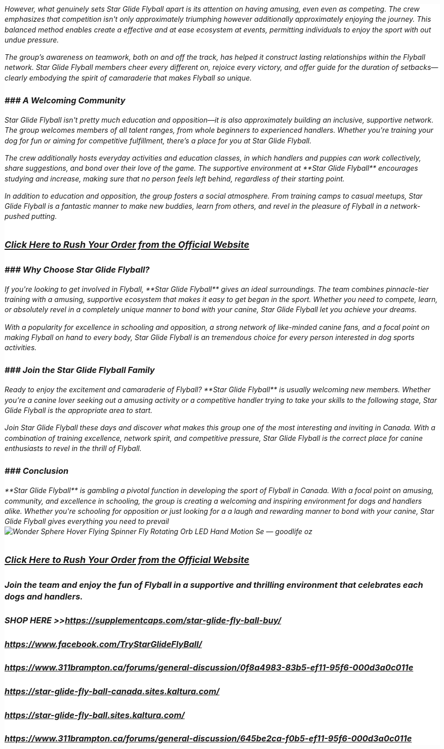<p><em>However, what genuinely sets Star Glide Flyball apart is its attention on having amusing, even even as competing. The crew emphasizes that competition isn't only approximately triumphing however additionally approximately enjoying the journey. This balanced method enables create a effective and at ease ecosystem at events, permitting individuals to enjoy the sport with out undue pressure.</em></p>
<p><em>The group&rsquo;s awareness on teamwork, both on and off the track, has helped it construct lasting relationships within the Flyball network. Star Glide Flyball members cheer every different on, rejoice every victory, and offer guide for the duration of setbacks&mdash;clearly embodying the spirit of camaraderie that makes Flyball so unique.</em></p>
<h3><em>### A Welcoming Community</em></h3>
<p><em>Star Glide Flyball isn't pretty much education and opposition&mdash;it is also approximately building an inclusive, supportive network. The group welcomes members of all talent ranges, from whole beginners to experienced handlers. Whether you're training your dog for fun or aiming for competitive fulfillment, there&rsquo;s a place for you at Star Glide Flyball.</em></p>
<p><em>The crew additionally hosts everyday activities and education classes, in which handlers and puppies can work collectively, share suggestions, and bond over their love of the game. The supportive environment at **Star Glide Flyball** encourages studying and increase, making sure that no person feels left behind, regardless of their starting point.</em></p>
<p><em>In addition to education and opposition, the group fosters a social atmosphere. From training camps to casual meetups, Star Glide Flyball is a fantastic manner to make new buddies, learn from others, and revel in the pleasure of Flyball in a network-pushed putting.</em></p>
<h2 align="justify"><em><a href="https://supplementcaps.com/star-glide-fly-ball-buy/"><span style="font-size: large;"><span lang="en-US">Click Here to Rush Your Order from the Official Website</span></span></a></em></h2>
<h3><em>### Why Choose Star Glide Flyball?</em></h3>
<p><em>If you're looking to get involved in Flyball, **Star Glide Flyball** gives an ideal surroundings. The team combines pinnacle-tier training with a amusing, supportive ecosystem that makes it easy to get began in the sport. Whether you need to compete, learn, or absolutely revel in a completely unique manner to bond with your canine, Star Glide Flyball let you achieve your dreams.</em></p>
<p><em>With a popularity for excellence in schooling and opposition, a strong network of like-minded canine fans, and a focal point on making Flyball on hand to every body, Star Glide Flyball is an tremendous choice for every person interested in dog sports activities.</em></p>
<h3><em>### Join the Star Glide Flyball Family</em></h3>
<p><em>Ready to enjoy the excitement and camaraderie of Flyball? **Star Glide Flyball** is usually welcoming new members. Whether you&rsquo;re a canine lover seeking out a amusing activity or a competitive handler trying to take your skills to the following stage, Star Glide Flyball is the appropriate area to start.</em></p>
<p><em>Join Star Glide Flyball these days and discover what makes this group one of the most interesting and inviting in Canada. With a combination of training excellence, network spirit, and competitive pressure, Star Glide Flyball is the correct place for canine enthusiasts to revel in the thrill of Flyball.</em></p>
<h3><em>### Conclusion</em></h3>
<p><em>**Star Glide Flyball** is gambling a pivotal function in developing the sport of Flyball in Canada. With a focal point on amusing, community, and excellence in schooling, the group is creating a welcoming and inspiring environment for dogs and handlers alike. Whether you're schooling for opposition or just looking for a a laugh and rewarding manner to bond with your canine, Star Glide Flyball gives everything you need to prevail</em><em><img src="https://www.goldenbillow.com.au/cdn/shop/products/22290313a5f93f12fa5e84d4e482587c_700x700.jpg?v=1660790866" alt="Wonder Sphere Hover Flying Spinner Fly Rotating Orb LED Hand Motion Se &mdash;  goodlife oz" /></em></p>
<h2 align="justify"><em><a href="https://supplementcaps.com/star-glide-fly-ball-buy/"><span style="font-size: large;"><span lang="en-US">Click Here to Rush Your Order from the Official Website</span></span></a></em></h2>
<h3><em>Join the team and enjoy the fun of Flyball in a supportive and thrilling environment that celebrates each dogs and handlers.</em></h3>
<h3 lang="en-US" align="justify"><em>SHOP HERE &gt;&gt;<a href="https://supplementcaps.com/star-glide-fly-ball-buy/">https://supplementcaps.com/star-glide-fly-ball-buy/</a></em></h3>
<h3 lang="en-US" align="justify"><em><a href="https://www.facebook.com/TryStarGlideFlyBall/">https://www.facebook.com/TryStarGlideFlyBall/</a></em></h3>
<h3 lang="en-US" align="justify"><em><a href="https://www.311brampton.ca/forums/general-discussion/0f8a4983-83b5-ef11-95f6-000d3a0c011e">https://www.311brampton.ca/forums/general-discussion/0f8a4983-83b5-ef11-95f6-000d3a0c011e</a></em></h3>
<h3 lang="en-US" align="justify"><em><a href="https://star-glide-fly-ball-canada.sites.kaltura.com/">https://star-glide-fly-ball-canada.sites.kaltura.com/</a></em></h3>
<h3 lang="en-US" align="justify"><em><a href="https://star-glide-fly-ball.sites.kaltura.com/">https://star-glide-fly-ball.sites.kaltura.com/</a></em></h3>
<h3 lang="en-US" align="justify"><em><a href="https://www.311brampton.ca/forums/general-discussion/645be2ca-f0b5-ef11-95f6-000d3a0c011e">https://www.311brampton.ca/forums/general-discussion/645be2ca-f0b5-ef11-95f6-000d3a0c011e</a></em></h3>